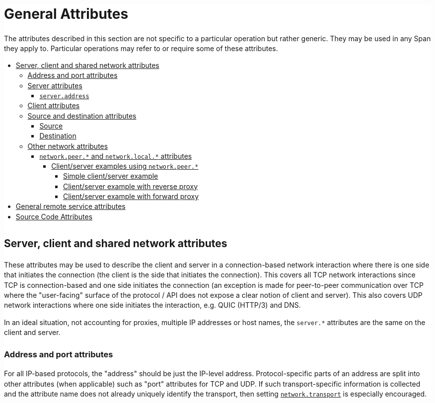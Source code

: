 # General Attributes

The attributes described in this section are not specific to a particular operation but rather generic.
They may be used in any Span they apply to.
Particular operations may refer to or require some of these attributes.





- [Server, client and shared network attributes](#server-client-and-shared-network-attributes)
  - [Address and port attributes](#address-and-port-attributes)
  - [Server attributes](#server-attributes)
    - [`server.address`](#serveraddress)
  - [Client attributes](#client-attributes)
  - [Source and destination attributes](#source-and-destination-attributes)
    - [Source](#source)
    - [Destination](#destination)
  - [Other network attributes](#other-network-attributes)
    - [`network.peer.*` and `network.local.*` attributes](#networkpeer-and-networklocal-attributes)
      - [Client/server examples using `network.peer.*`](#clientserver-examples-using-networkpeer)
        - [Simple client/server example](#simple-clientserver-example)
        - [Client/server example with reverse proxy](#clientserver-example-with-reverse-proxy)
        - [Client/server example with forward proxy](#clientserver-example-with-forward-proxy)
- [General remote service attributes](#general-remote-service-attributes)
- [Source Code Attributes](#source-code-attributes)





<a name="server-and-client-attributes"></a>

## Server, client and shared network attributes

These attributes may be used to describe the client and server in a connection-based network interaction
where there is one side that initiates the connection (the client is the side that initiates the connection).
This covers all TCP network interactions since TCP is connection-based and one side initiates the
connection (an exception is made for peer-to-peer communication over TCP where the "user-facing" surface of the
protocol / API does not expose a clear notion of client and server).
This also covers UDP network interactions where one side initiates the interaction, e.g. QUIC (HTTP/3) and DNS.

In an ideal situation, not accounting for proxies, multiple IP addresses or host names,
the `server.*` attributes are the same on the client and server.

### Address and port attributes

For all IP-based protocols, the "address" should be just the IP-level address.
Protocol-specific parts of an address are split into other attributes (when applicable) such as "port" attributes for
TCP and UDP. If such transport-specific information is collected and the attribute name does not already uniquely
identify the transport, then setting [`network.transport`](#other-network-attributes) is especially encouraged.
